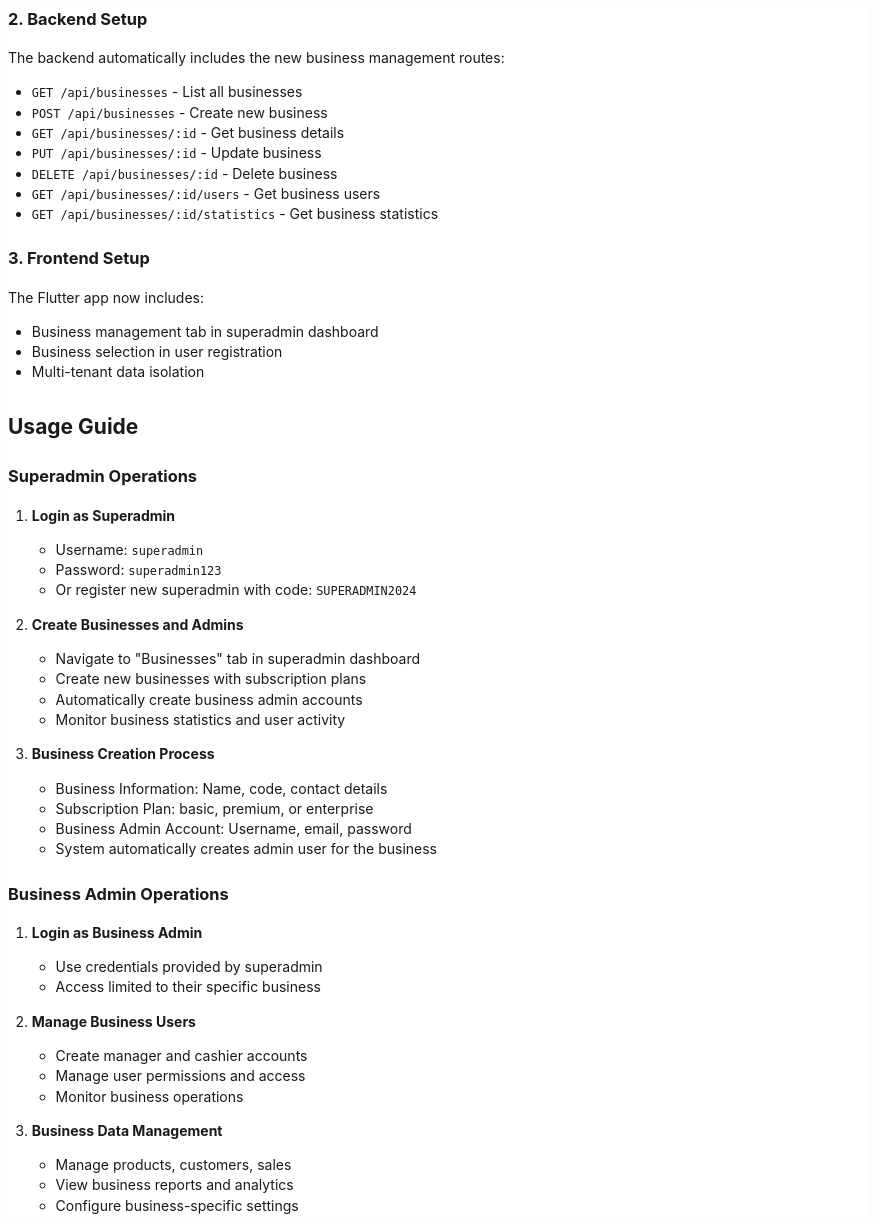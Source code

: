 ### 2. Backend Setup

The backend automatically includes the new business management routes:
- `GET /api/businesses` - List all businesses
- `POST /api/businesses` - Create new business
- `GET /api/businesses/:id` - Get business details
- `PUT /api/businesses/:id` - Update business
- `DELETE /api/businesses/:id` - Delete business
- `GET /api/businesses/:id/users` - Get business users
- `GET /api/businesses/:id/statistics` - Get business statistics

### 3. Frontend Setup

The Flutter app now includes:
- Business management tab in superadmin dashboard
- Business selection in user registration
- Multi-tenant data isolation

## Usage Guide

### Superadmin Operations

1. **Login as Superadmin**
   - Username: `superadmin`
   - Password: `superadmin123`
   - Or register new superadmin with code: `SUPERADMIN2024`

2. **Create Businesses and Admins**
   - Navigate to "Businesses" tab in superadmin dashboard
   - Create new businesses with subscription plans
   - Automatically create business admin accounts
   - Monitor business statistics and user activity

3. **Business Creation Process**
   - Business Information: Name, code, contact details
   - Subscription Plan: basic, premium, or enterprise
   - Business Admin Account: Username, email, password
   - System automatically creates admin user for the business

### Business Admin Operations

1. **Login as Business Admin**
   - Use credentials provided by superadmin
   - Access limited to their specific business

2. **Manage Business Users**
   - Create manager and cashier accounts
   - Manage user permissions and access
   - Monitor business operations

3. **Business Data Management**
   - Manage products, customers, sales
   - View business reports and analytics
   - Configure business-specific settings
